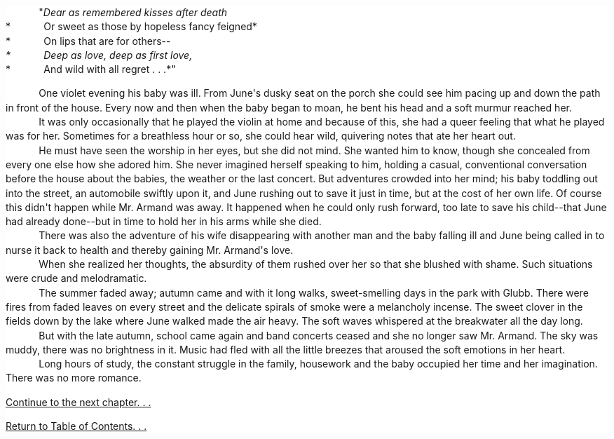             "*Dear as remembered kisses after death*\
 *            Or sweet as those by hopeless fancy feigned*\
 *            On lips that are for others--*\
 *            Deep as love, deep as first love,*\
 *            And wild with all regret . . .*"

            One violet evening his baby was ill. From June's dusky seat
on the porch she could see him pacing up and down the path in front of
the house. Every now and then when the baby began to moan, he bent his
head and a soft murmur reached her.\
             It was only occasionally that he played the violin at home
and because of this, she had a queer feeling that what he played was for
her. Sometimes for a breathless hour or so, she could hear wild,
quivering notes that ate her heart out.\
             He must have seen the worship in her eyes, but she did not
mind. She wanted him to know, though she concealed from every one else
how she adored him. She never imagined herself speaking to him, holding
a casual, conventional conversation before the house about the babies,
the weather or the last concert. But adventures crowded into her mind;
his baby toddling out into the street, an automobile swiftly upon it,
and June rushing out to save it just in time, but at the cost of her own
life. Of course this didn't happen while Mr. Armand was away. It
happened when he could only rush forward, too late to save his
child--that June had already done--but in time to hold her in his arms
while she died.\
             There was also the adventure of his wife disappearing with
another man and the baby falling ill and June being called in to nurse
it back to health and thereby gaining Mr. Armand's love.\
             When she realized her thoughts, the absurdity of them
rushed over her so that she blushed with shame. Such situations were
crude and melodramatic.\
             The summer faded away; autumn came and with it long walks,
sweet-smelling days in the park with Glubb. There were fires from faded
leaves on every street and the delicate spirals of smoke were a
melancholy incense. The sweet clover in the fields down by the lake
where June walked made the air heavy. The soft waves whispered at the
breakwater all the day long.\
             But with the late autumn, school came again and band
concerts ceased and she no longer saw Mr. Armand. The sky was muddy,
there was no brightness in it. Music had fled with all the little
breezes that aroused the soft emotions in her heart.\
             Long hours of study, the constant struggle in the family,
housework and the baby occupied her time and her imagination. There was
no more romance.

[Continue to the next chapter. . .](daytext.cfm?TextID=872)

[Return to Table of Contents. . .](daytext.cfm?TextID=1)
